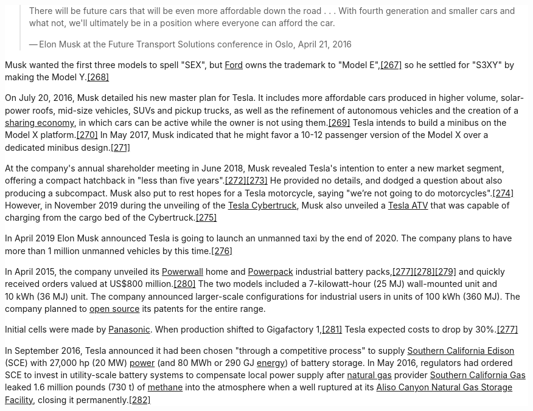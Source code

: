 > There will be future cars that will be even more affordable down the road . . . With fourth generation and smaller cars and what not, we'll ultimately be in a position where everyone can afford the car.
> 
> — Elon Musk at the Future Transport Solutions conference in Oslo, April 21, 2016

Musk wanted the first three models to spell "SEX", but [Ford](https://tui-elo.github.io/wiki/Ford "Ford") owns the trademark to "Model E",[\[267\]](https://tui-elo.github.io/static-page/#cite_note-271) so he settled for "S3XY" by making the Model Y.[\[268\]](https://tui-elo.github.io/static-page/#cite_note-272)

On July 20, 2016, Musk detailed his new master plan for Tesla. It includes more affordable cars produced in higher volume, solar-power roofs, mid-size vehicles, SUVs and pickup trucks, as well as the refinement of autonomous vehicles and the creation of a [sharing economy](https://tui-elo.github.io/wiki/Sharing_economy "Sharing economy"), in which cars can be active while the owner is not using them.[\[269\]](https://tui-elo.github.io/static-page/#cite_note-273) Tesla intends to build a minibus on the Model X platform.[\[270\]](https://tui-elo.github.io/static-page/#cite_note-274) In May 2017, Musk indicated that he might favor a 10-12 passenger version of the Model X over a dedicated minibus design.[\[271\]](https://tui-elo.github.io/static-page/#cite_note-275)

At the company's annual shareholder meeting in June 2018, Musk revealed Tesla's intention to enter a new market segment, offering a compact hatchback in "less than five years".[\[272\]](https://tui-elo.github.io/static-page/#cite_note-276)[\[273\]](https://tui-elo.github.io/static-page/#cite_note-277) He provided no details, and dodged a question about also producing a subcompact. Musk also put to rest hopes for a Tesla motorcycle, saying "we’re not going to do motorcycles".[\[274\]](https://tui-elo.github.io/static-page/#cite_note-278) However, in November 2019 during the unveiling of the [Tesla Cybertruck](https://tui-elo.github.io/wiki/Tesla_Cybertruck "Tesla Cybertruck"), Musk also unveiled a [Tesla ATV](https://tui-elo.github.io/wiki/Tesla_Cyberquad "Tesla Cyberquad") that was capable of charging from the cargo bed of the Cybertruck.[\[275\]](https://tui-elo.github.io/static-page/#cite_note-279)

In April 2019 Elon Musk announced Tesla is going to launch an unmanned taxi by the end of 2020. The company plans to have more than 1 million unmanned vehicles by this time.[\[276\]](https://tui-elo.github.io/static-page/#cite_note-280)

In April 2015, the company unveiled its [Powerwall](https://tui-elo.github.io/wiki/Tesla_Powerwall "Tesla Powerwall") home and [Powerpack](https://tui-elo.github.io/wiki/Tesla_Powerpack "Tesla Powerpack") industrial battery packs,[\[277\]](https://tui-elo.github.io/static-page/#cite_note-pw-281)[\[278\]](https://tui-elo.github.io/static-page/#cite_note-282)[\[279\]](https://tui-elo.github.io/static-page/#cite_note-283) and quickly received orders valued at US$800 million.[\[280\]](https://tui-elo.github.io/static-page/#cite_note-284) The two models included a 7-kilowatt-hour (25 MJ) wall-mounted unit and 10 kWh (36 MJ) unit. The company announced larger-scale configurations for industrial users in units of 100 kWh (360 MJ). The company planned to [open source](https://tui-elo.github.io/wiki/Open-source_model "Open-source model") its patents for the entire range.

Initial cells were made by [Panasonic](https://tui-elo.github.io/wiki/Panasonic "Panasonic"). When production shifted to Gigafactory 1,[\[281\]](https://tui-elo.github.io/static-page/#cite_note-285) Tesla expected costs to drop by 30%.[\[277\]](https://tui-elo.github.io/static-page/#cite_note-pw-281)

In September 2016, Tesla announced it had been chosen "through a competitive process" to supply [Southern California Edison](https://tui-elo.github.io/wiki/Southern_California_Edison "Southern California Edison") (SCE) with 27,000 hp (20 MW) [power](https://tui-elo.github.io/wiki/Electric_power "Electric power") (and 80 MWh or 290 GJ [energy](https://tui-elo.github.io/wiki/Electrical_energy "Electrical energy")) of battery storage. In May 2016, regulators had ordered SCE to invest in utility-scale battery systems to compensate local power supply after [natural gas](https://tui-elo.github.io/wiki/Natural_gas "Natural gas") provider [Southern California Gas](https://tui-elo.github.io/wiki/Southern_California_Gas_Company "Southern California Gas Company") leaked 1.6 million pounds (730 t) of [methane](https://tui-elo.github.io/wiki/Methane "Methane") into the atmosphere when a well ruptured at its [Aliso Canyon Natural Gas Storage Facility](https://tui-elo.github.io/wiki/Aliso_Canyon_Natural_Gas_Storage_Facility "Aliso Canyon Natural Gas Storage Facility"), closing it permanently.[\[282\]](https://tui-elo.github.io/static-page/#cite_note-286)
